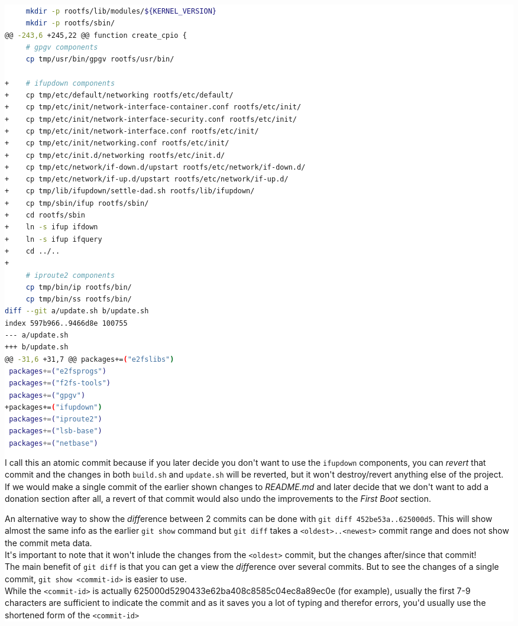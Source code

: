 ```sh
     mkdir -p rootfs/lib/modules/${KERNEL_VERSION}
     mkdir -p rootfs/sbin/
@@ -243,6 +245,22 @@ function create_cpio {
     # gpgv components
     cp tmp/usr/bin/gpgv rootfs/usr/bin/
 
+    # ifupdown components
+    cp tmp/etc/default/networking rootfs/etc/default/
+    cp tmp/etc/init/network-interface-container.conf rootfs/etc/init/
+    cp tmp/etc/init/network-interface-security.conf rootfs/etc/init/
+    cp tmp/etc/init/network-interface.conf rootfs/etc/init/
+    cp tmp/etc/init/networking.conf rootfs/etc/init/
+    cp tmp/etc/init.d/networking rootfs/etc/init.d/
+    cp tmp/etc/network/if-down.d/upstart rootfs/etc/network/if-down.d/
+    cp tmp/etc/network/if-up.d/upstart rootfs/etc/network/if-up.d/
+    cp tmp/lib/ifupdown/settle-dad.sh rootfs/lib/ifupdown/
+    cp tmp/sbin/ifup rootfs/sbin/
+    cd rootfs/sbin
+    ln -s ifup ifdown
+    ln -s ifup ifquery
+    cd ../..
+
     # iproute2 components
     cp tmp/bin/ip rootfs/bin/
     cp tmp/bin/ss rootfs/bin/
diff --git a/update.sh b/update.sh
index 597b966..9466d8e 100755
--- a/update.sh
+++ b/update.sh
@@ -31,6 +31,7 @@ packages+=("e2fslibs")
 packages+=("e2fsprogs")
 packages+=("f2fs-tools")
 packages+=("gpgv")
+packages+=("ifupdown")
 packages+=("iproute2")
 packages+=("lsb-base")
 packages+=("netbase")

```
I call this an atomic commit because if you later decide you don't want to use the `ifupdown` components, you can *revert* that commit and the changes in both `build.sh` and `update.sh` will be reverted, but it won't destroy/revert anything else of the project.  
If we would make a single commit of the earlier shown changes to *README.md* and later decide that we don't want to add a donation section after all, a revert of that commit would also undo the improvements to the *First Boot* section. 

An alternative way to show the *diff*erence between 2 commits can be done with `git diff 452be53a..625000d5`. This will show almost the same info as the earlier `git show` command but `git diff` takes a `<oldest>..<newest>` commit range and does not show the commit meta data.  
It's important to note that it won't inlude the changes from the `<oldest>` commit, but the changes after/since that commit!  
The main benefit of `git diff` is that you can get a view the *diff*erence over several commits. But to see the changes of a single commit, `git show <commit-id>` is easier to use.  
While the `<commit-id>` is actually 625000d5290433e62ba408c8585c04ec8a89ec0e (for example), usually the first 7-9 characters are sufficient to indicate the commit and as it saves you a lot of typing and therefor errors, you'd usually use the shortened form of the `<commit-id>` 
